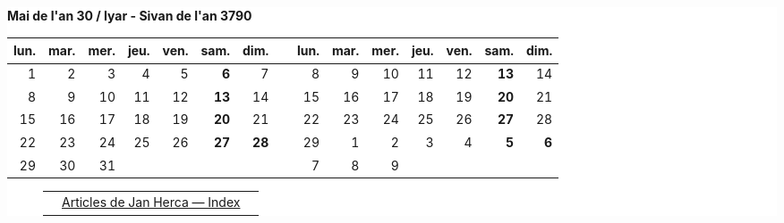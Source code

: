 **Mai de l'an 30 / Iyar - Sivan de l'an 3790**

| lun. | mar. | mer. | jeu. | ven. | sam. | dim. | &nbsp; | lun. | mar. | mer. | jeu. | ven. | sam. | dim. |
| ---: | ---: | ---: | ---: | ---: | ---: | ---: | ------ | ---: | ---: | ---: | ---: | ---: | ---: | ---: |
| 1    | 2    | 3    | 4    | 5    |__6__ | 7    |        | 8    | 9    | 10   | 11   | 12   |__13__| 14   |
| 8    | 9    | 10   | 11   | 12   |__13__| 14   |        | 15   | 16   | 17   | 18   | 19   |__20__| 21   |
| 15   | 16   | 17   | 18   | 19   |__20__| 21   |        | 22   | 23   | 24   | 25   | 26   |__27__| 28   |
| 22   | 23   | 24   | 25   | 26   |__27__|__28__|        | 29   | 1    | 2    | 3    | 4    |__5__ |__6__ |
| 29   | 30   | 31   |      |      |      |      |        | 7    | 8    | 9    |      |      |      |      |

<figure class="table chapter-navigator">
  <table>
    <tbody>
      <tr>
        <td></td>
        <td>
        <a href="/fr/index/articles_jan_herca">
          <span class="mdi mdi-book-open-variant"></span><span class="pl-2">Articles de Jan Herca — Index</span>
        </a>
        </td>
        <td></td>
      </tr>
    </tbody>
  </table>
</figure>